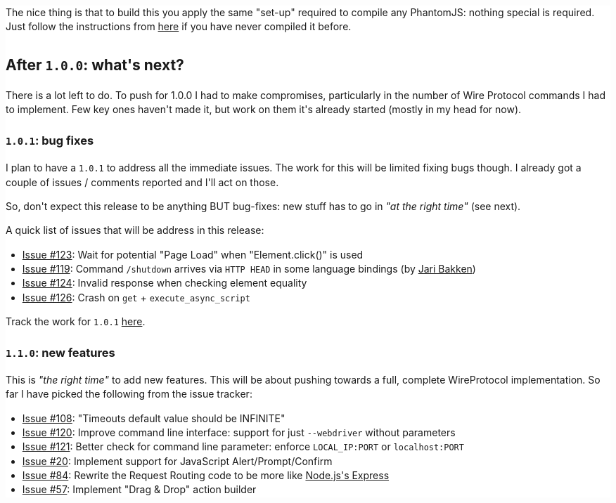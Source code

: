 The nice thing is that to build this you apply the same "set-up" required to compile any PhantomJS: nothing special
is required. Just follow the instructions from [here](http://phantomjs.org/build.html)
if you have never compiled it before.

## After `1.0.0`: what's next?

There is a lot left to do. To push for 1.0.0 I had to make compromises, particularly in the number of Wire Protocol
commands I had to implement. Few key ones haven't made it, but work on them it's already started
(mostly in my head for now).

### `1.0.1`: bug fixes

I plan to have a `1.0.1` to address all the immediate issues. The work for this will be limited fixing bugs though.
I already got a couple of issues / comments reported and I'll act on those.

So, don't expect this release to be anything BUT bug-fixes: new stuff has to go in _"at the right time"_ (see next).

A quick list of issues that will be address in this release:

* [Issue #123](https://github.com/detro/ghostdriver/issues/123):
Wait for potential "Page Load" when "Element.click()" is used
* [Issue #119](https://github.com/detro/ghostdriver/issues/119):
Command `/shutdown` arrives via `HTTP HEAD` in some language bindings (by [Jari Bakken](https://github.com/jarib))
* [Issue #124](https://github.com/detro/ghostdriver/issues/124):
Invalid response when checking element equality
* [Issue #126](https://github.com/detro/ghostdriver/issues/126):
Crash on `get` + `execute_async_script`

Track the work for `1.0.1` [here](https://github.com/detro/ghostdriver/issues?labels=1.0.1&page=1&state=open).

### `1.1.0`: new features

This is _"the right time"_ to add new features. This will be about pushing towards a full, complete WireProtocol
implementation. So far I have picked the following from the issue tracker:

* [Issue #108](https://github.com/detro/ghostdriver/issues/108): "Timeouts default value should be INFINITE"
* [Issue #120](https://github.com/detro/ghostdriver/issues/120):
Improve command line interface: support for just `--webdriver` without parameters
* [Issue #121](https://github.com/detro/ghostdriver/issues/121):
Better check for command line parameter: enforce `LOCAL_IP:PORT` or `localhost:PORT`
* [Issue #20](https://github.com/detro/ghostdriver/issues/20): Implement support for JavaScript Alert/Prompt/Confirm
* [Issue #84](https://github.com/detro/ghostdriver/issues/84):
Rewrite the Request Routing code to be more like [Node.js's Express](http://expressjs.com/)
* [Issue #57](https://github.com/detro/ghostdriver/issues/57): Implement "Drag & Drop" action builder
